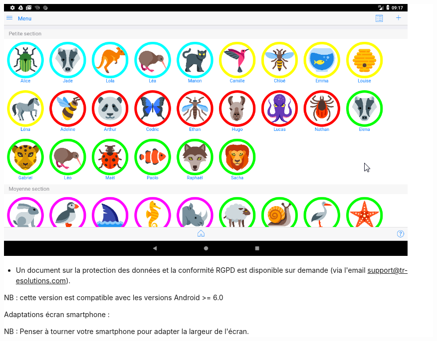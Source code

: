 ![Exemple avec 40 élèves et 2 sections](screenshots/2018-05-01-11-17-19.png)

- Un document sur la protection des données et la conformité RGPD est disponible sur demande (via l'email support@tr-esolutions.com).

NB : cette version est compatible avec les versions Android >= 6.0

Adaptations écran smartphone : 

NB : Penser à tourner votre smartphone pour adapter la largeur de l'écran.
